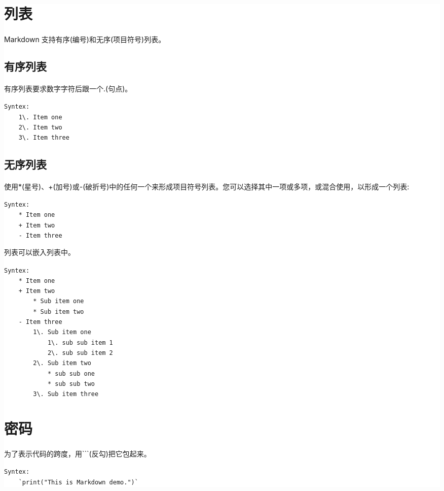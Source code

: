 # 列表

Markdown 支持有序(编号)和无序(项目符号)列表。

## 有序列表

有序列表要求数字字符后跟一个.(句点)。

```
Syntex:
	1\. Item one
	2\. Item two 
	3\. Item three
```

## 无序列表

使用*(星号)、+(加号)或-(破折号)中的任何一个来形成项目符号列表。您可以选择其中一项或多项，或混合使用，以形成一个列表:

```
Syntex:
    * Item one 
    + Item two
    - Item three
```

列表可以嵌入列表中。

```
Syntex:
    * Item one
    + Item two
        * Sub item one
        * Sub item two	
    - Item three
        1\. Sub item one
	        1\. sub sub item 1 
	        2\. sub sub item 2
        2\. Sub item two 
            * sub sub one
	        * sub sub two
        3\. Sub item three
```

# 密码

为了表示代码的跨度，用```(反勾)把它包起来。

```
Syntex:
    `print("This is Markdown demo.")`
```
